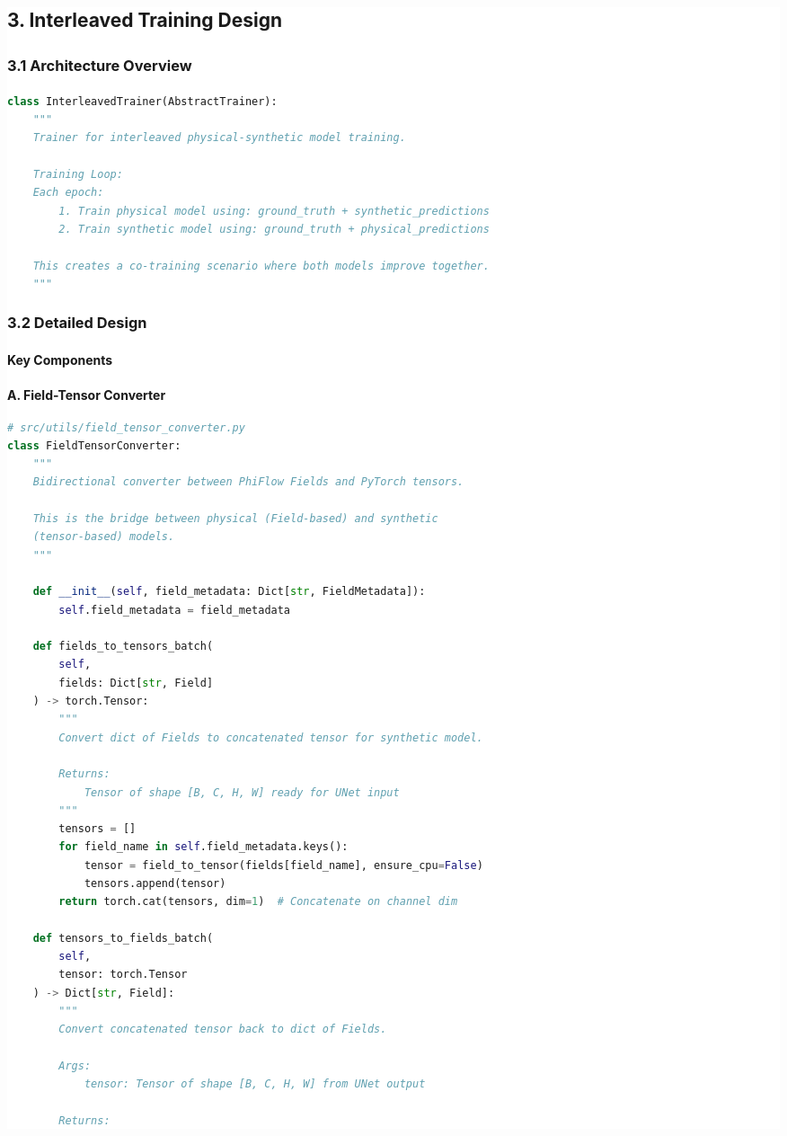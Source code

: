 ## 3. Interleaved Training Design

### 3.1 Architecture Overview

```python
class InterleavedTrainer(AbstractTrainer):
    """
    Trainer for interleaved physical-synthetic model training.
    
    Training Loop:
    Each epoch:
        1. Train physical model using: ground_truth + synthetic_predictions
        2. Train synthetic model using: ground_truth + physical_predictions
    
    This creates a co-training scenario where both models improve together.
    """
```

### 3.2 Detailed Design

#### Key Components

**A. Field-Tensor Converter**
```python
# src/utils/field_tensor_converter.py
class FieldTensorConverter:
    """
    Bidirectional converter between PhiFlow Fields and PyTorch tensors.
    
    This is the bridge between physical (Field-based) and synthetic 
    (tensor-based) models.
    """
    
    def __init__(self, field_metadata: Dict[str, FieldMetadata]):
        self.field_metadata = field_metadata
    
    def fields_to_tensors_batch(
        self, 
        fields: Dict[str, Field]
    ) -> torch.Tensor:
        """
        Convert dict of Fields to concatenated tensor for synthetic model.
        
        Returns:
            Tensor of shape [B, C, H, W] ready for UNet input
        """
        tensors = []
        for field_name in self.field_metadata.keys():
            tensor = field_to_tensor(fields[field_name], ensure_cpu=False)
            tensors.append(tensor)
        return torch.cat(tensors, dim=1)  # Concatenate on channel dim
    
    def tensors_to_fields_batch(
        self, 
        tensor: torch.Tensor
    ) -> Dict[str, Field]:
        """
        Convert concatenated tensor back to dict of Fields.
        
        Args:
            tensor: Tensor of shape [B, C, H, W] from UNet output
            
        Returns:
```